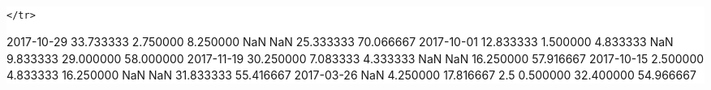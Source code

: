     </tr>
  </thead>
  <tbody>
    <tr>
      <th>2017-10-29</th>
      <td>33.733333</td>
      <td>2.750000</td>
      <td>8.250000</td>
      <td>NaN</td>
      <td>NaN</td>
      <td>25.333333</td>
      <td>70.066667</td>
    </tr>
    <tr>
      <th>2017-10-01</th>
      <td>12.833333</td>
      <td>1.500000</td>
      <td>4.833333</td>
      <td>NaN</td>
      <td>9.833333</td>
      <td>29.000000</td>
      <td>58.000000</td>
    </tr>
    <tr>
      <th>2017-11-19</th>
      <td>30.250000</td>
      <td>7.083333</td>
      <td>4.333333</td>
      <td>NaN</td>
      <td>NaN</td>
      <td>16.250000</td>
      <td>57.916667</td>
    </tr>
    <tr>
      <th>2017-10-15</th>
      <td>2.500000</td>
      <td>4.833333</td>
      <td>16.250000</td>
      <td>NaN</td>
      <td>NaN</td>
      <td>31.833333</td>
      <td>55.416667</td>
    </tr>
    <tr>
      <th>2017-03-26</th>
      <td>NaN</td>
      <td>4.250000</td>
      <td>17.816667</td>
      <td>2.5</td>
      <td>0.500000</td>
      <td>32.400000</td>
      <td>54.966667</td>
    </tr>
  </tbody>
</table>
</div>
